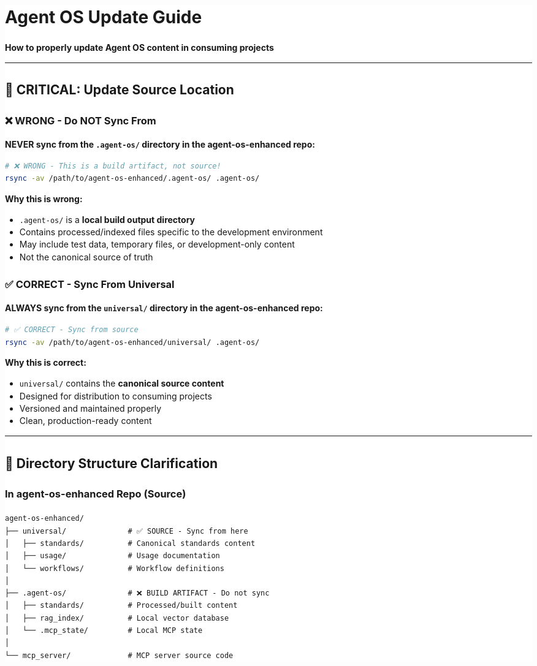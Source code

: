 # Agent OS Update Guide

**How to properly update Agent OS content in consuming projects**

---

## 🚨 CRITICAL: Update Source Location

### ❌ WRONG - Do NOT Sync From

**NEVER sync from the `.agent-os/` directory in the agent-os-enhanced repo:**

```bash
# ❌ WRONG - This is a build artifact, not source!
rsync -av /path/to/agent-os-enhanced/.agent-os/ .agent-os/
```

**Why this is wrong:**
- `.agent-os/` is a **local build output directory**
- Contains processed/indexed files specific to the development environment
- May include test data, temporary files, or development-only content
- Not the canonical source of truth

### ✅ CORRECT - Sync From Universal

**ALWAYS sync from the `universal/` directory in the agent-os-enhanced repo:**

```bash
# ✅ CORRECT - Sync from source
rsync -av /path/to/agent-os-enhanced/universal/ .agent-os/
```

**Why this is correct:**
- `universal/` contains the **canonical source content**
- Designed for distribution to consuming projects
- Versioned and maintained properly
- Clean, production-ready content

---

## 📂 Directory Structure Clarification

### In agent-os-enhanced Repo (Source)

```
agent-os-enhanced/
├── universal/              # ✅ SOURCE - Sync from here
│   ├── standards/          # Canonical standards content
│   ├── usage/              # Usage documentation  
│   └── workflows/          # Workflow definitions
│
├── .agent-os/              # ❌ BUILD ARTIFACT - Do not sync
│   ├── standards/          # Processed/built content
│   ├── rag_index/          # Local vector database
│   └── .mcp_state/         # Local MCP state
│
└── mcp_server/             # MCP server source code
```
